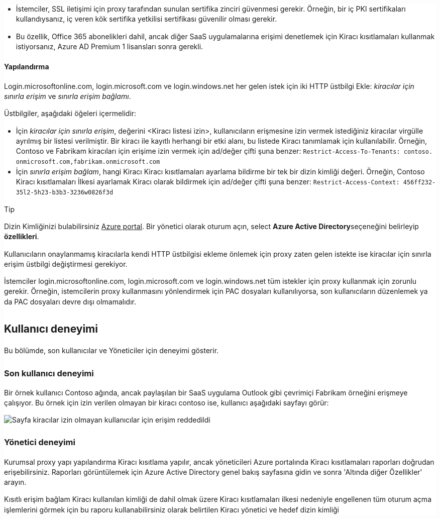 - İstemciler, SSL iletişimi için proxy tarafından sunulan sertifika zinciri güvenmesi gerekir. Örneğin, bir iç PKI sertifikaları kullandıysanız, iç veren kök sertifika yetkilisi sertifikası güvenilir olması gerekir.

- Bu özellik, Office 365 abonelikleri dahil, ancak diğer SaaS uygulamalarına erişimi denetlemek için Kiracı kısıtlamaları kullanmak istiyorsanız, Azure AD Premium 1 lisansları sonra gerekli.

#### <a name="configuration"></a>Yapılandırma

Login.microsoftonline.com, login.microsoft.com ve login.windows.net her gelen istek için iki HTTP üstbilgi Ekle: *kiracılar için sınırla erişim* ve *sınırla erişim bağlamı*.

Üstbilgiler, aşağıdaki öğeleri içermelidir: 
- İçin *kiracılar için sınırla erişim*, değerini \<Kiracı listesi izin\>, kullanıcıların erişmesine izin vermek istediğiniz kiracılar virgülle ayrılmış bir listesi verilmiştir. Bir kiracı ile kayıtlı herhangi bir etki alanı, bu listede Kiracı tanımlamak için kullanılabilir. Örneğin, Contoso ve Fabrikam kiracıları için erişime izin vermek için ad/değer çifti şuna benzer:  `Restrict-Access-To-Tenants: contoso.onmicrosoft.com,fabrikam.onmicrosoft.com` 
- İçin *sınırla erişim bağlam*, hangi Kiracı Kiracı kısıtlamaları ayarlama bildirme bir tek bir dizin kimliği değeri. Örneğin, Contoso Kiracı kısıtlamaları İlkesi ayarlamak Kiracı olarak bildirmek için ad/değer çifti şuna benzer: `Restrict-Access-Context: 456ff232-35l2-5h23-b3b3-3236w0826f3d`  

> [!TIP]
> Dizin Kimliğinizi bulabilirsiniz [Azure portal](https://portal.azure.com). Bir yönetici olarak oturum açın, select **Azure Active Directory**seçeneğini belirleyip **özellikleri**.

Kullanıcıların onaylanmamış kiracılarla kendi HTTP üstbilgisi ekleme önlemek için proxy zaten gelen istekte ise kiracılar için sınırla erişim üstbilgi değiştirmesi gerekiyor. 

İstemciler login.microsoftonline.com, login.microsoft.com ve login.windows.net tüm istekler için proxy kullanmak için zorunlu gerekir. Örneğin, istemcilerin proxy kullanmasını yönlendirmek için PAC dosyaları kullanılıyorsa, son kullanıcıların düzenlemek ya da PAC dosyaları devre dışı olmamalıdır.

## <a name="the-user-experience"></a>Kullanıcı deneyimi

Bu bölümde, son kullanıcılar ve Yöneticiler için deneyimi gösterir.

### <a name="end-user-experience"></a>Son kullanıcı deneyimi

Bir örnek kullanıcı Contoso ağında, ancak paylaşılan bir SaaS uygulama Outlook gibi çevrimiçi Fabrikam örneğini erişmeye çalışıyor. Bu örnek için izin verilen olmayan bir kiracı contoso ise, kullanıcı aşağıdaki sayfayı görür:

![Sayfa kiracılar izin olmayan kullanıcılar için erişim reddedildi](./media/active-directory-tenant-restrictions/end-user-denied.png)

### <a name="admin-experience"></a>Yönetici deneyimi

Kurumsal proxy yapı yapılandırma Kiracı kısıtlama yapılır, ancak yöneticileri Azure portalında Kiracı kısıtlamaları raporları doğrudan erişebilirsiniz. Raporları görüntülemek için Azure Active Directory genel bakış sayfasına gidin ve sonra 'Altında diğer Özellikler' arayın.

Kısıtlı erişim bağlam Kiracı kullanılan kimliği de dahil olmak üzere Kiracı kısıtlamaları ilkesi nedeniyle engellenen tüm oturum açma işlemlerini görmek için bu raporu kullanabilirsiniz olarak belirtilen Kiracı yönetici ve hedef dizin kimliği
